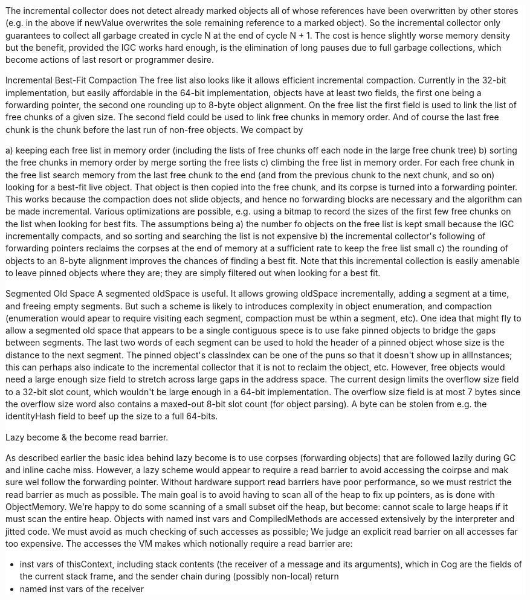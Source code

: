 The incremental collector does not detect already marked objects all of whose references have been overwritten by other stores (e.g. in the above if newValue overwrites the sole remaining reference to a marked object).  So the incremental collector only guarantees to collect all garbage created in cycle N at the end of cycle N + 1.  The cost is hence slightly worse memory density but the benefit, provided the IGC works hard enough, is the elimination of long pauses due to full garbage collections, which become actions of last resort or programmer desire.

Incremental Best-Fit Compaction
The free list also looks like it allows efficient incremental compaction.  Currently in the 32-bit implementation, but easily affordable in the 64-bit implementation, objects have at least two fields, the first one being a forwarding pointer, the second one rounding up to 8-byte object alignment.  On the free list the first field is used to link the list of free chunks of a given size.  The second field could be used to link free chunks in memory order.  And of course the last free chunk is the chunk before the last run of non-free objects.  We compact by

a) keeping each free list in memory order (including the lists of free chunks off each node in the large free chunk tree)
b) sorting the free chunks in memory order by merge sorting the free lists
c) climbing the free list in memory order.  For each free chunk in the free list search memory from the last free chunk to the end (and from the previous chunk to the next chunk, and so on) looking for a best-fit live object.  That object is then copied into the free chunk, and its corpse is turned into a forwarding pointer.  This works because the compaction does not slide objects, and hence no forwarding blocks are necessary and the algorithm can be made incremental. Various optimizations are possible, e.g. using a bitmap to record the sizes of the first few free chunks on the list when looking for best fits.  The assumptions being
a) the number fo objects on the free list is kept small because the IGC incrementally compacts, and so sorting and searching the list is not expensive
b) the incremental collector's following of forwarding pointers reclaims the corpses at the end of memory at a sufficient rate to keep the free list small
c) the rounding of objects to an 8-byte alignment improves the chances of finding a best fit.
Note that this incremental collection is easily amenable to leave pinned objects where they are; they are simply filtered out when looking for a best fit.

Segmented Old Space
A segmented oldSpace is useful.  It allows growing oldSpace incrementally, adding a segment at a time, and freeing empty segments.  But such a scheme is likely to introduces complexity in object enumeration, and compaction (enumeration would apear to require visiting each segment, compaction must be wthin a segment, etc). One idea that might fly to allow a segmented old space that appears to be a single contiguous spece is to use fake pinned objects to bridge the gaps between segments.  The last two words of each segment can be used to hold the header of a pinned object whose size is the distance to the next segment.  The pinned object's classIndex can be one of the puns so that it doesn't show up in allInstances; this can perhaps also indicate to the incremental collector that it is not to reclaim the object, etc.  However, free objects would need a large enough size field to stretch across large gaps in the address space.  The current design limits the overflow size field to a 32-bit slot count, which wouldn't be large enough in a 64-bit implementation.  The overflow size field is at most 7 bytes since the overflow size word also contains a maxed-out 8-bit slot count (for object parsing).  A byte can be stolen from e.g. the identityHash field to beef up the size to a full 64-bits.


Lazy become & the become read barrier.

As described earlier the basic idea behind lazy become is to use corpses (forwarding objects) that are followed lazily during GC and inline cache miss.  However, a lazy scheme would appear to require a read barrier to avoid accessing the coirpse and mak sure wel follow the forwarding pointer.  Without hardware support read barriers have poor performance, so we must restrict the read barrier as much as possible.  The main goal is to avoid having to scan all of the heap to fix up pointers, as is done with ObjectMemory.  We're happy to do some scanning of a small subset oif the heap, but become: cannot scale to large heaps if it must scan the entire heap.  Objects with named inst vars and CompiledMethods are accessed extensively by the interpreter and jitted code.  We must avoid as much checking of such accesses as possible; We judge an explicit read barrier on all accesses far too expensive.  The accesses the VM makes which notionally require a read barrier are:
- inst vars of thisContext, including stack contents (the receiver of a message and its arguments), which in Cog are the fields of the current stack frame, and the sender chain during (possibly non-local) return
- named inst vars of the receiver